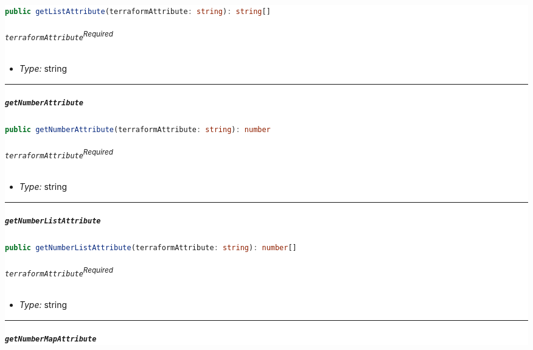 ```typescript
public getListAttribute(terraformAttribute: string): string[]
```

###### `terraformAttribute`<sup>Required</sup> <a name="terraformAttribute" id="@cdktf/provider-azurerm.siteRecoveryHypervReplicationPolicy.SiteRecoveryHypervReplicationPolicyTimeoutsOutputReference.getListAttribute.parameter.terraformAttribute"></a>

- *Type:* string

---

##### `getNumberAttribute` <a name="getNumberAttribute" id="@cdktf/provider-azurerm.siteRecoveryHypervReplicationPolicy.SiteRecoveryHypervReplicationPolicyTimeoutsOutputReference.getNumberAttribute"></a>

```typescript
public getNumberAttribute(terraformAttribute: string): number
```

###### `terraformAttribute`<sup>Required</sup> <a name="terraformAttribute" id="@cdktf/provider-azurerm.siteRecoveryHypervReplicationPolicy.SiteRecoveryHypervReplicationPolicyTimeoutsOutputReference.getNumberAttribute.parameter.terraformAttribute"></a>

- *Type:* string

---

##### `getNumberListAttribute` <a name="getNumberListAttribute" id="@cdktf/provider-azurerm.siteRecoveryHypervReplicationPolicy.SiteRecoveryHypervReplicationPolicyTimeoutsOutputReference.getNumberListAttribute"></a>

```typescript
public getNumberListAttribute(terraformAttribute: string): number[]
```

###### `terraformAttribute`<sup>Required</sup> <a name="terraformAttribute" id="@cdktf/provider-azurerm.siteRecoveryHypervReplicationPolicy.SiteRecoveryHypervReplicationPolicyTimeoutsOutputReference.getNumberListAttribute.parameter.terraformAttribute"></a>

- *Type:* string

---

##### `getNumberMapAttribute` <a name="getNumberMapAttribute" id="@cdktf/provider-azurerm.siteRecoveryHypervReplicationPolicy.SiteRecoveryHypervReplicationPolicyTimeoutsOutputReference.getNumberMapAttribute"></a>
